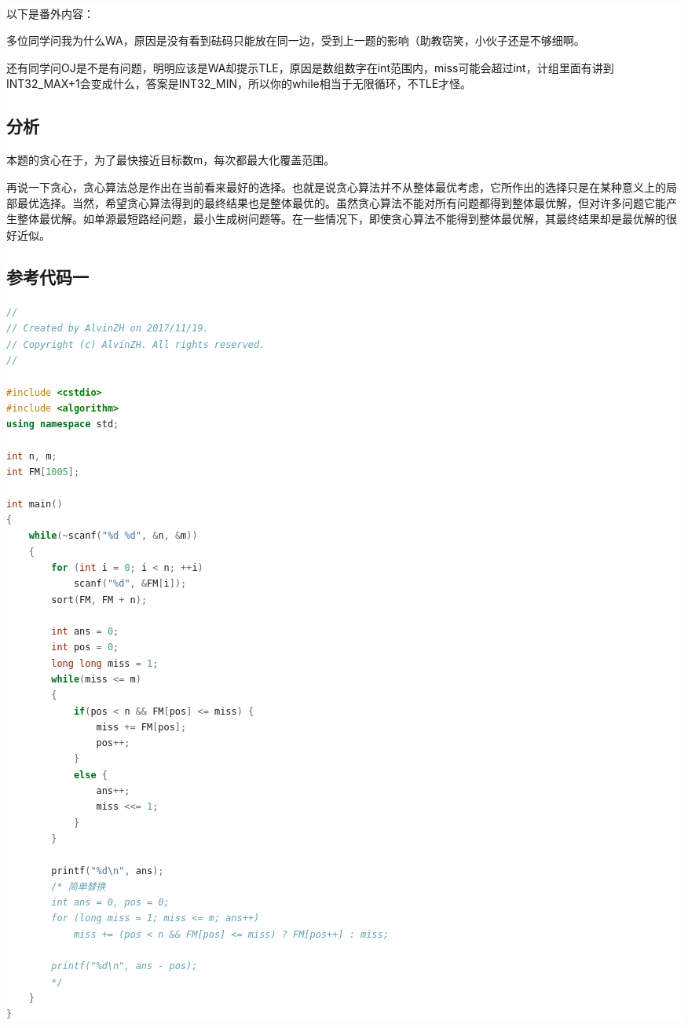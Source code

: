 以下是番外内容：

多位同学问我为什么WA，原因是没有看到砝码只能放在同一边，受到上一题的影响（助教窃笑，小伙子还是不够细啊。

还有同学问OJ是不是有问题，明明应该是WA却提示TLE，原因是数组数字在int范围内，miss可能会超过int，计组里面有讲到INT32_MAX+1会变成什么，答案是INT32_MIN，所以你的while相当于无限循环，不TLE才怪。

## 分析

本题的贪心在于，为了最快接近目标数m，每次都最大化覆盖范围。

再说一下贪心，贪心算法总是作出在当前看来最好的选择。也就是说贪心算法并不从整体最优考虑，它所作出的选择只是在某种意义上的局部最优选择。当然，希望贪心算法得到的最终结果也是整体最优的。虽然贪心算法不能对所有问题都得到整体最优解，但对许多问题它能产生整体最优解。如单源最短路经问题，最小生成树问题等。在一些情况下，即使贪心算法不能得到整体最优解，其最终结果却是最优解的很好近似。

## 参考代码一

```c++
//
// Created by AlvinZH on 2017/11/19.
// Copyright (c) AlvinZH. All rights reserved.
//

#include <cstdio>
#include <algorithm>
using namespace std;

int n, m;
int FM[1005];

int main()
{
    while(~scanf("%d %d", &n, &m))
    {
        for (int i = 0; i < n; ++i)
            scanf("%d", &FM[i]);
        sort(FM, FM + n);

        int ans = 0;
        int pos = 0;
        long long miss = 1;
        while(miss <= m)
        {
            if(pos < n && FM[pos] <= miss) {
                miss += FM[pos];
                pos++;
            }
            else {
                ans++;
                miss <<= 1;
            }
        }

        printf("%d\n", ans);
        /* 简单替换
        int ans = 0, pos = 0;
        for (long miss = 1; miss <= m; ans++)
            miss += (pos < n && FM[pos] <= miss) ? FM[pos++] : miss;

        printf("%d\n", ans - pos);
        */
    }
}
```
